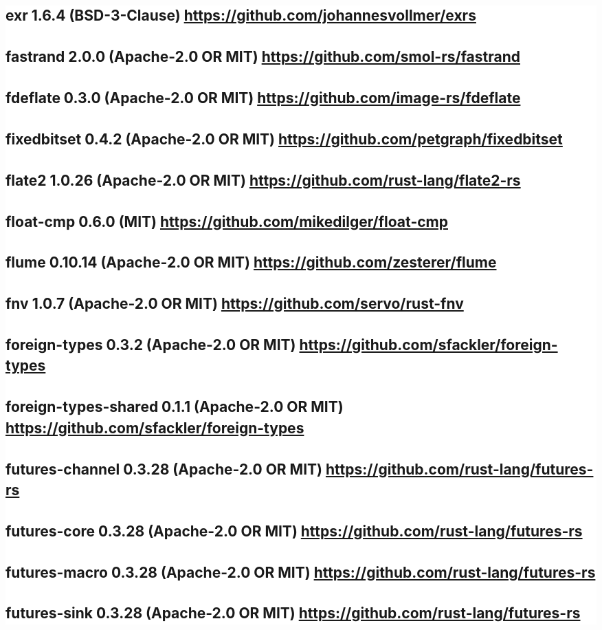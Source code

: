 exr 1.6.4 (BSD-3-Clause)
https://github.com/johannesvollmer/exrs
---------------------------------------------------------

fastrand 2.0.0 (Apache-2.0 OR MIT)
https://github.com/smol-rs/fastrand
---------------------------------------------------------

fdeflate 0.3.0 (Apache-2.0 OR MIT)
https://github.com/image-rs/fdeflate
---------------------------------------------------------

fixedbitset 0.4.2 (Apache-2.0 OR MIT)
https://github.com/petgraph/fixedbitset
---------------------------------------------------------

flate2 1.0.26 (Apache-2.0 OR MIT)
https://github.com/rust-lang/flate2-rs
---------------------------------------------------------

float-cmp 0.6.0 (MIT)
https://github.com/mikedilger/float-cmp
---------------------------------------------------------

flume 0.10.14 (Apache-2.0 OR MIT)
https://github.com/zesterer/flume
---------------------------------------------------------

fnv 1.0.7 (Apache-2.0 OR MIT)
https://github.com/servo/rust-fnv
---------------------------------------------------------

foreign-types 0.3.2 (Apache-2.0 OR MIT)
https://github.com/sfackler/foreign-types
---------------------------------------------------------

foreign-types-shared 0.1.1 (Apache-2.0 OR MIT)
https://github.com/sfackler/foreign-types
---------------------------------------------------------

futures-channel 0.3.28 (Apache-2.0 OR MIT)
https://github.com/rust-lang/futures-rs
---------------------------------------------------------

futures-core 0.3.28 (Apache-2.0 OR MIT)
https://github.com/rust-lang/futures-rs
---------------------------------------------------------

futures-macro 0.3.28 (Apache-2.0 OR MIT)
https://github.com/rust-lang/futures-rs
---------------------------------------------------------

futures-sink 0.3.28 (Apache-2.0 OR MIT)
https://github.com/rust-lang/futures-rs
---------------------------------------------------------
